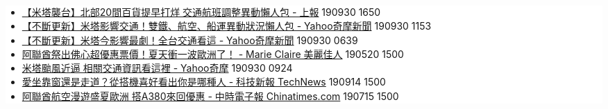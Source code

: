 - [【米塔襲台】北部20間百貨提早打烊 交通航班調整異動懶人包 - 上報](https://www.upmedia.mg/news_info.php?SerialNo=72361 "【米塔襲台】北部20間百貨提早打烊 交通航班調整異動懶人包 - 上報") 190930 1650
- [【不斷更新】米塔影響交通！雙鐵、航空、船運異動狀況懶人包 - Yahoo奇摩新聞](https://tw.news.yahoo.com/%E4%B8%8D%E6%96%B7%E6%9B%B4%E6%96%B0-%E7%B1%B3%E5%A1%94%E5%BD%B1%E9%9F%BF%E4%BA%A4%E9%80%9A-%E9%9B%99%E9%90%B5-%E8%88%AA%E7%A9%BA-%E8%88%B9%E9%81%8B%E7%95%B0%E5%8B%95%E7%8B%80%E6%B3%81%E6%87%B6%E4%BA%BA%E5%8C%85-035300276.html "【不斷更新】米塔影響交通！雙鐵、航空、船運異動狀況懶人包 - Yahoo奇摩新聞") 190930 1153
- [【不斷更新】米塔今影響最劇！全台交通看這 - Yahoo奇摩新聞](https://tw.news.yahoo.com/%E4%B8%8D%E6%96%B7%E6%9B%B4%E6%96%B0-%E7%B1%B3%E5%A1%94%E4%BB%8A%E5%BD%B1%E9%9F%BF%E6%9C%80%E5%8A%87-%E5%85%A8%E5%8F%B0%E4%BA%A4%E9%80%9A%E7%9C%8B%E9%80%99-223900529.html "【不斷更新】米塔今影響最劇！全台交通看這 - Yahoo奇摩新聞") 190930 0639
- [阿聯酋祭出佛心超優惠票價！夏天衝一波歐洲了！ - Marie Claire 美麗佳人](https://www.marieclaire.com.tw/lifestyle/travel/42517 "阿聯酋祭出佛心超優惠票價！夏天衝一波歐洲了！ - Marie Claire 美麗佳人") 190520 1500
- [米塔颱風近逼 相關交通資訊看這裡 - Yahoo奇摩](https://tw.mobi.yahoo.com/news/%E4%B8%8D%E6%96%B7%E6%9B%B4%E6%96%B0-%E7%B1%B3%E5%A1%94%E8%BF%91%E9%80%BC-%E7%9B%B8%E9%97%9C%E4%BA%A4%E9%80%9A%E8%B3%87%E8%A8%8A%E7%9C%8B%E9%80%99%E8%A3%A1-111756739.html "米塔颱風近逼 相關交通資訊看這裡 - Yahoo奇摩") 190930 0924
- [愛坐靠窗還是走道？從搭機喜好看出你是哪種人 - 科技新報 TechNews](https://technews.tw/2019/09/14/is-the-aisle-seat-better-than-the-window/ "愛坐靠窗還是走道？從搭機喜好看出你是哪種人 - 科技新報 TechNews") 190914 1500
- [阿聯酋航空漫遊盛夏歐洲 搭A380來回優惠 - 中時電子報 Chinatimes.com](https://www.chinatimes.com/realtimenews/20190715003033-260415 "阿聯酋航空漫遊盛夏歐洲 搭A380來回優惠 - 中時電子報 Chinatimes.com") 190715 1500

